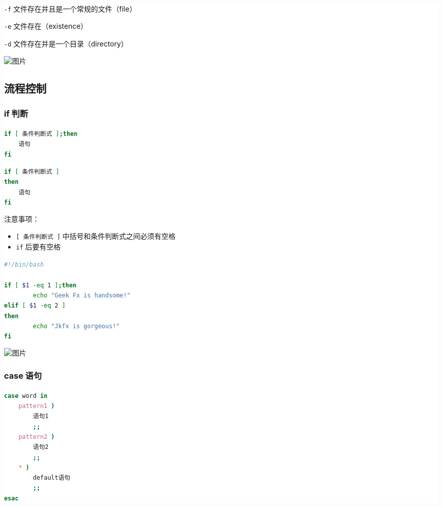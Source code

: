 `-f` 文件存在并且是一个常规的文件（file）

`-e` 文件存在（existence）

`-d` 文件存在并是一个目录（directory）

![图片](https://tvax4.sinaimg.cn/large/006VTcCxly1gj1iewargwj30o70bxjrv.jpg)

## 流程控制

### if 判断

```bash
if [ 条件判断式 ];then
	语句
fi
```

```bash
if [ 条件判断式 ]
then
	语句
fi
```

注意事项：

- `[ 条件判断式 ]` 中括号和条件判断式之间必须有空格
- `if` 后要有空格

```bash
#!/bin/bash

if [ $1 -eq 1 ];then
        echo "Geek Fx is handsome!"
elif [ $1 -eq 2 ]
then
        echo "Jkfx is gorgeous!"
fi

```

![图片](https://tvax3.sinaimg.cn/large/006VTcCxly1gj3t60rpw3j30iv088q36.jpg)

### case 语句

```bash
case word in
	pattern1 )
		语句1
		;;
	pattern2 )
		语句2
		;;
	* )
		default语句
		;;
esac
```
